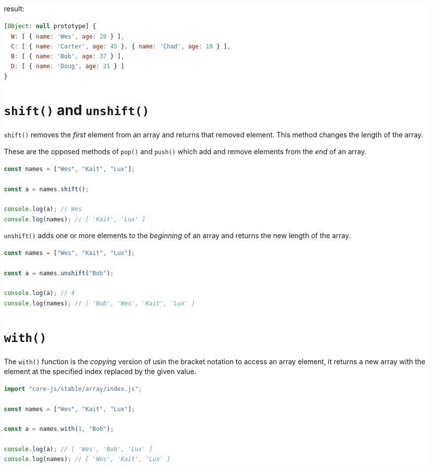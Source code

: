 result:

```js
[Object: null prototype] {
  W: [ { name: 'Wes', age: 28 } ],
  C: [ { name: 'Carter', age: 45 }, { name: 'Chad', age: 18 } ],
  B: [ { name: 'Bob', age: 37 } ],
  D: [ { name: 'Doug', age: 21 } ]
}
```

# `shift()` and `unshift()`

`shift()` removes the *first* element from an array and returns that removed element. This method changes the length of the array.

These are the opposed methods of `pop()` and `push()` which add and remove elements from the *end* of an array.

```js
const names = ["Wes", "Kait", "Lux"];

const a = names.shift();

console.log(a); // Wes
console.log(names); // [ 'Kait', 'Lux' ]
```

`unshift()` adds one or more elements to the *beginning* of an array and returns the new length of the array.

```js
const names = ["Wes", "Kait", "Lux"];

const a = names.unshift("Bob");

console.log(a); // 4
console.log(names); // [ 'Bob', 'Wes', 'Kait', 'Lux' ]
```

# `with()`

The `with()` function is the *copying* version of usin the bracket notation to access an array element, it returns a new array with the element at the specified index replaced by the given value.

```js
import "core-js/stable/array/index.js";

const names = ["Wes", "Kait", "Lux"];

const a = names.with(1, "Bob");

console.log(a); // [ 'Wes', 'Bob', 'Lux' ]
console.log(names); // [ 'Wes', 'Kait', 'Lux' ]
```
